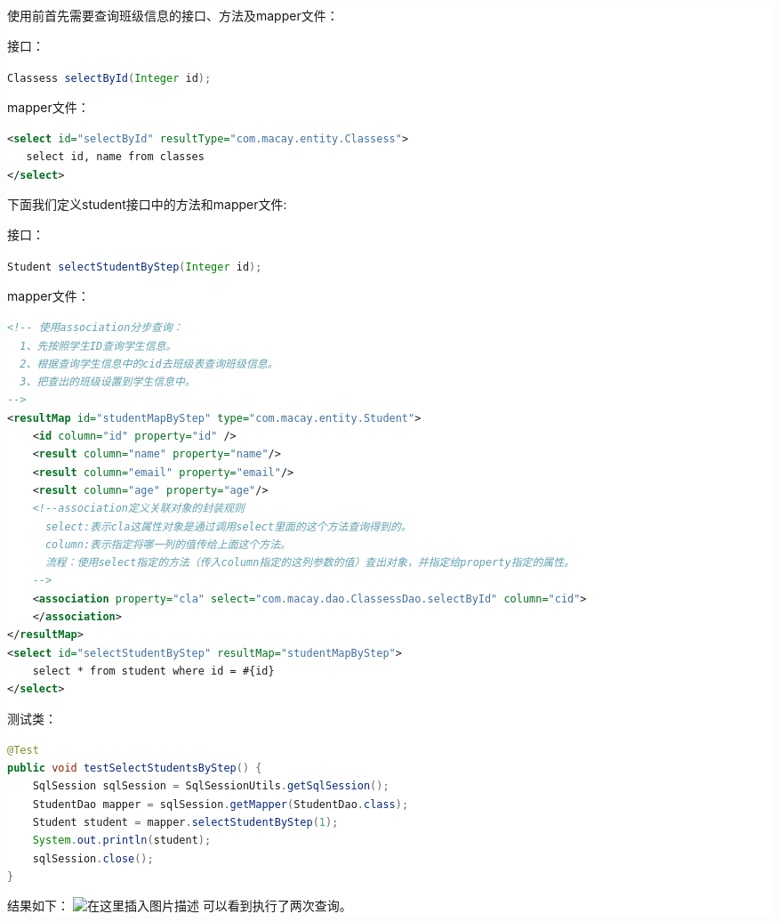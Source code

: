 使用前首先需要查询班级信息的接口、方法及mapper文件：

接口：

```java
Classess selectById(Integer id);
```
mapper文件：

```xml
<select id="selectById" resultType="com.macay.entity.Classess">
   select id, name from classes
</select>
```
下面我们定义student接口中的方法和mapper文件:

接口：

```java
Student selectStudentByStep(Integer id);
```
mapper文件：

```xml
<!-- 使用association分步查询：
  1、先按照学生ID查询学生信息。
  2、根据查询学生信息中的cid去班级表查询班级信息。
  3、把查出的班级设置到学生信息中。
-->
<resultMap id="studentMapByStep" type="com.macay.entity.Student">
    <id column="id" property="id" />
    <result column="name" property="name"/>
    <result column="email" property="email"/>
    <result column="age" property="age"/>
    <!--association定义关联对象的封装规则
      select:表示cla这属性对象是通过调用select里面的这个方法查询得到的。
      column:表示指定将哪一列的值传给上面这个方法。
      流程：使用select指定的方法（传入column指定的这列参数的值）查出对象，并指定给property指定的属性。
    -->
    <association property="cla" select="com.macay.dao.ClassessDao.selectById" column="cid">
    </association>
</resultMap>
<select id="selectStudentByStep" resultMap="studentMapByStep">
    select * from student where id = #{id}
</select>
```
测试类：

```java
@Test
public void testSelectStudentsByStep() {
    SqlSession sqlSession = SqlSessionUtils.getSqlSession();
    StudentDao mapper = sqlSession.getMapper(StudentDao.class);
    Student student = mapper.selectStudentByStep(1);
    System.out.println(student);
    sqlSession.close();
}
```
结果如下：
![在这里插入图片描述](https://img-blog.csdnimg.cn/20210505123021401.png?x-oss-process=image/watermark,type_ZmFuZ3poZW5naGVpdGk,shadow_10,text_aHR0cHM6Ly9ibG9nLmNzZG4ubmV0L3dlaXhpbl80NDA3NTk2Mw==,size_16,color_FFFFFF,t_70)
可以看到执行了两次查询。
